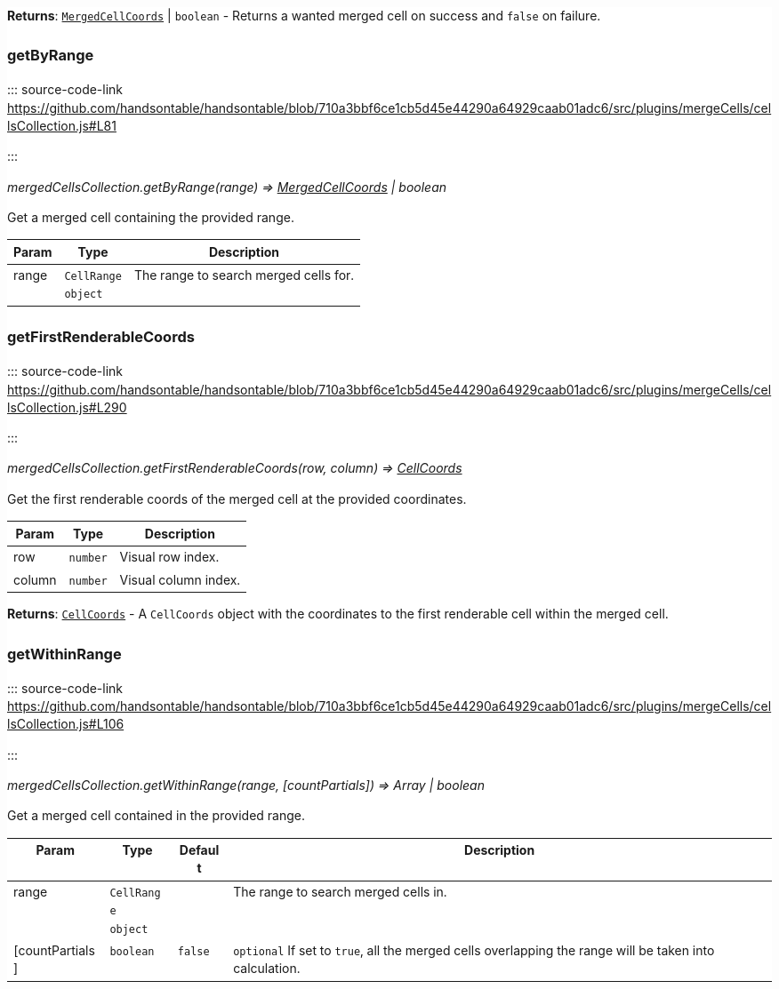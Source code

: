 
**Returns**: [`MergedCellCoords`](@/api/mergedCellCoords.md) | `boolean` - Returns a wanted merged cell on success and `false` on failure.  

### getByRange
  
::: source-code-link https://github.com/handsontable/handsontable/blob/710a3bbf6ce1cb5d45e44290a64929caab01adc6/src/plugins/mergeCells/cellsCollection.js#L81

:::

_mergedCellsCollection.getByRange(range) ⇒ [MergedCellCoords](@/api/mergedCellCoords.md) | boolean_

Get a merged cell containing the provided range.


| Param | Type | Description |
| --- | --- | --- |
| range | `CellRange` <br/> `object` | The range to search merged cells for. |



### getFirstRenderableCoords
  
::: source-code-link https://github.com/handsontable/handsontable/blob/710a3bbf6ce1cb5d45e44290a64929caab01adc6/src/plugins/mergeCells/cellsCollection.js#L290

:::

_mergedCellsCollection.getFirstRenderableCoords(row, column) ⇒ [CellCoords](@/api/cellCoords.md)_

Get the first renderable coords of the merged cell at the provided coordinates.


| Param | Type | Description |
| --- | --- | --- |
| row | `number` | Visual row index. |
| column | `number` | Visual column index. |


**Returns**: [`CellCoords`](@/api/cellCoords.md) - A `CellCoords` object with the coordinates to the first renderable cell within the
                       merged cell.  

### getWithinRange
  
::: source-code-link https://github.com/handsontable/handsontable/blob/710a3bbf6ce1cb5d45e44290a64929caab01adc6/src/plugins/mergeCells/cellsCollection.js#L106

:::

_mergedCellsCollection.getWithinRange(range, [countPartials]) ⇒ Array | boolean_

Get a merged cell contained in the provided range.


| Param | Type | Default | Description |
| --- | --- | --- | --- |
| range | `CellRange` <br/> `object` |  | The range to search merged cells in. |
| [countPartials] | `boolean` | <code>false</code> | `optional` If set to `true`, all the merged cells overlapping the range will be taken into calculation. |
